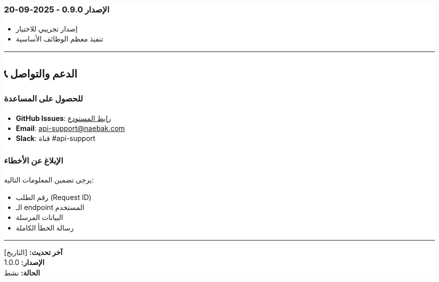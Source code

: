 ### **الإصدار 0.9.0** - 2025-09-20
- إصدار تجريبي للاختبار
- تنفيذ معظم الوظائف الأساسية

---

## 📞 الدعم والتواصل

### **للحصول على المساعدة**

- **GitHub Issues**: [رابط المستودع](https://github.com/egyptofrance/[repository-name]/issues)
- **Email**: api-support@naebak.com
- **Slack**: قناة #api-support

### **الإبلاغ عن الأخطاء**

يرجى تضمين المعلومات التالية:
- رقم الطلب (Request ID)
- الـ endpoint المستخدم
- البيانات المرسلة
- رسالة الخطأ الكاملة

---

**آخر تحديث:** [التاريخ]  
**الإصدار:** 1.0.0  
**الحالة:** نشط
